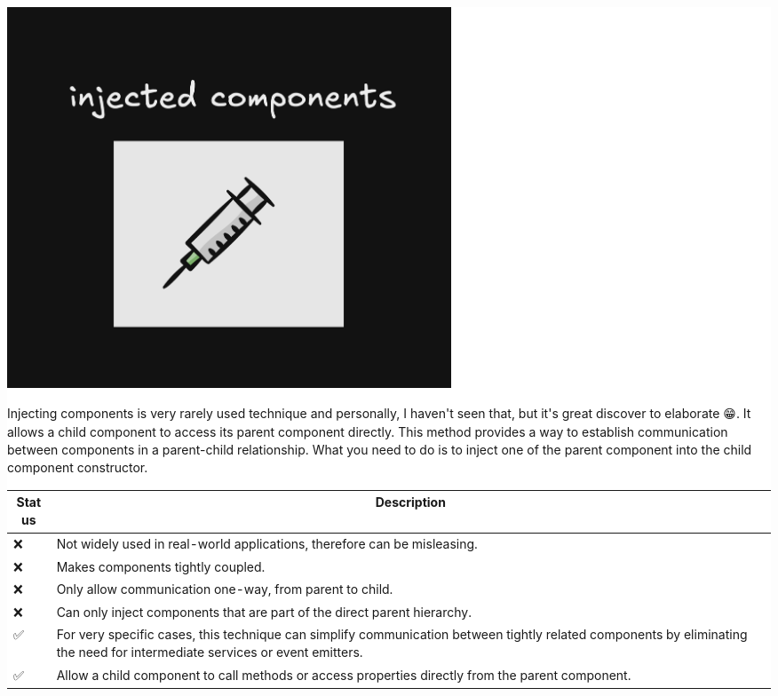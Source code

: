 <img src="/public/img/injected-components.png" alt="x" style="width: 500px; height: auto;">

Injecting components is very rarely used technique and personally, I haven't
seen that, but it's great discover to elaborate 😁. It allows a child component to 
access its parent component directly. This method provides a way to 
establish communication between components in a parent-child 
relationship. What you need to do is to inject one of the parent component
into the child component constructor.

| Status | Description                                                                                                                                                                |
|--------|----------------------------------------------------------------------------------------------------------------------------------------------------------------------------|
| ❌ | Not widely used in real-world applications, therefore can be misleasing.                                                                                                   ||
| ❌ | Makes components tightly coupled.                                                                                                                                          |
| ❌ | Only allow communication one-way, from parent to child.                                                                                                                    |
| ❌ | Can only inject components that are part of the direct parent hierarchy.                                                                                                   |
| ✅ | For very specific cases, this technique can simplify communication between tightly related components by eliminating the need for intermediate services or event emitters. |
| ✅ | Allow a child component to call methods or access properties directly from the parent component.                                                                           |
